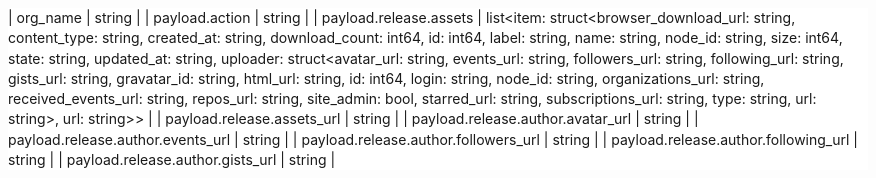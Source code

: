 | org_name                                            | string                                                                                                                                                                                                                                                                                                                                                                                                                                                                                                                                                                                                                       |
| payload.action                                      | string                                                                                                                                                                                                                                                                                                                                                                                                                                                                                                                                                                                                                       |
| payload.release.assets                              | list<item: struct<browser_download_url: string, content_type: string, created_at: string, download_count: int64, id: int64, label: string, name: string, node_id: string, size: int64, state: string, updated_at: string, uploader: struct<avatar_url: string, events_url: string, followers_url: string, following_url: string, gists_url: string, gravatar_id: string, html_url: string, id: int64, login: string, node_id: string, organizations_url: string, received_events_url: string, repos_url: string, site_admin: bool, starred_url: string, subscriptions_url: string, type: string, url: string>, url: string>> |
| payload.release.assets_url                          | string                                                                                                                                                                                                                                                                                                                                                                                                                                                                                                                                                                                                                       |
| payload.release.author.avatar_url                   | string                                                                                                                                                                                                                                                                                                                                                                                                                                                                                                                                                                                                                       |
| payload.release.author.events_url                   | string                                                                                                                                                                                                                                                                                                                                                                                                                                                                                                                                                                                                                       |
| payload.release.author.followers_url                | string                                                                                                                                                                                                                                                                                                                                                                                                                                                                                                                                                                                                                       |
| payload.release.author.following_url                | string                                                                                                                                                                                                                                                                                                                                                                                                                                                                                                                                                                                                                       |
| payload.release.author.gists_url                    | string                                                                                                                                                                                                                                                                                                                                                                                                                                                                                                                                                                                                                       |